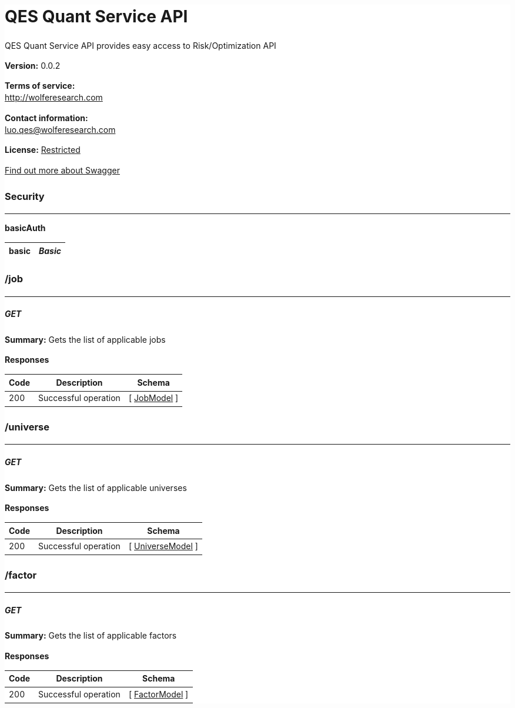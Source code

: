 QES Quant Service API
=====================
QES Quant Service API provides easy access to Risk/Optimization API


**Version:** 0.0.2

**Terms of service:**  
http://wolferesearch.com

**Contact information:**  
luo.qes@wolferesearch.com  

**License:** [Restricted](http://wolferesearch.com)

[Find out more about Swagger](http://swagger.io)
### Security
---
**basicAuth**  

|basic|*Basic*|
|---|---|

### /job
---
##### ***GET***
**Summary:** Gets the list of applicable jobs

**Responses**

| Code | Description | Schema |
| ---- | ----------- | ------ |
| 200 | Successful operation | [ [JobModel](#jobmodel) ] |

### /universe
---
##### ***GET***
**Summary:** Gets the list of applicable universes

**Responses**

| Code | Description | Schema |
| ---- | ----------- | ------ |
| 200 | Successful operation | [ [UniverseModel](#universemodel) ] |

### /factor
---
##### ***GET***
**Summary:** Gets the list of applicable factors

**Responses**

| Code | Description | Schema |
| ---- | ----------- | ------ |
| 200 | Successful operation | [ [FactorModel](#factormodel) ] |
